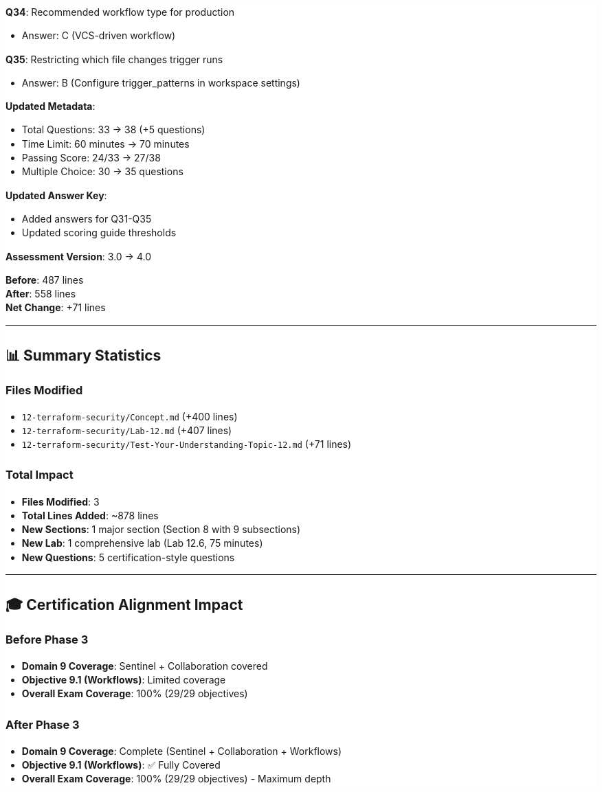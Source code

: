 **Q34**: Recommended workflow type for production
- Answer: C (VCS-driven workflow)

**Q35**: Restricting which file changes trigger runs
- Answer: B (Configure trigger_patterns in workspace settings)

**Updated Metadata**:
- Total Questions: 33 → 38 (+5 questions)
- Time Limit: 60 minutes → 70 minutes
- Passing Score: 24/33 → 27/38
- Multiple Choice: 30 → 35 questions

**Updated Answer Key**:
- Added answers for Q31-Q35
- Updated scoring guide thresholds

**Assessment Version**: 3.0 → 4.0

**Before**: 487 lines  
**After**: 558 lines  
**Net Change**: +71 lines

---

## 📊 Summary Statistics

### Files Modified
- `12-terraform-security/Concept.md` (+400 lines)
- `12-terraform-security/Lab-12.md` (+407 lines)
- `12-terraform-security/Test-Your-Understanding-Topic-12.md` (+71 lines)

### Total Impact
- **Files Modified**: 3
- **Total Lines Added**: ~878 lines
- **New Sections**: 1 major section (Section 8 with 9 subsections)
- **New Lab**: 1 comprehensive lab (Lab 12.6, 75 minutes)
- **New Questions**: 5 certification-style questions

---

## 🎓 Certification Alignment Impact

### Before Phase 3
- **Domain 9 Coverage**: Sentinel + Collaboration covered
- **Objective 9.1 (Workflows)**: Limited coverage
- **Overall Exam Coverage**: 100% (29/29 objectives)

### After Phase 3
- **Domain 9 Coverage**: Complete (Sentinel + Collaboration + Workflows)
- **Objective 9.1 (Workflows)**: ✅ Fully Covered
- **Overall Exam Coverage**: 100% (29/29 objectives) - Maximum depth
